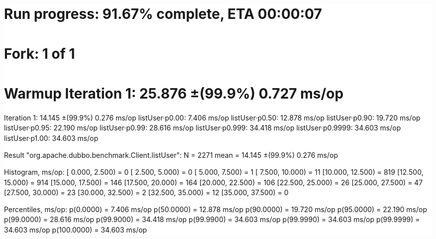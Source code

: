# Run progress: 91.67% complete, ETA 00:00:07
# Fork: 1 of 1
# Warmup Iteration   1: 25.876 ±(99.9%) 0.727 ms/op
Iteration   1: 14.145 ±(99.9%) 0.276 ms/op
                 listUser·p0.00:   7.406 ms/op
                 listUser·p0.50:   12.878 ms/op
                 listUser·p0.90:   19.720 ms/op
                 listUser·p0.95:   22.190 ms/op
                 listUser·p0.99:   28.616 ms/op
                 listUser·p0.999:  34.418 ms/op
                 listUser·p0.9999: 34.603 ms/op
                 listUser·p1.00:   34.603 ms/op



Result "org.apache.dubbo.benchmark.Client.listUser":
  N = 2271
  mean =     14.145 ±(99.9%) 0.276 ms/op

  Histogram, ms/op:
    [ 0.000,  2.500) = 0 
    [ 2.500,  5.000) = 0 
    [ 5.000,  7.500) = 1 
    [ 7.500, 10.000) = 11 
    [10.000, 12.500) = 819 
    [12.500, 15.000) = 914 
    [15.000, 17.500) = 146 
    [17.500, 20.000) = 164 
    [20.000, 22.500) = 106 
    [22.500, 25.000) = 26 
    [25.000, 27.500) = 47 
    [27.500, 30.000) = 23 
    [30.000, 32.500) = 2 
    [32.500, 35.000) = 12 
    [35.000, 37.500) = 0 

  Percentiles, ms/op:
      p(0.0000) =      7.406 ms/op
     p(50.0000) =     12.878 ms/op
     p(90.0000) =     19.720 ms/op
     p(95.0000) =     22.190 ms/op
     p(99.0000) =     28.616 ms/op
     p(99.9000) =     34.418 ms/op
     p(99.9900) =     34.603 ms/op
     p(99.9990) =     34.603 ms/op
     p(99.9999) =     34.603 ms/op
    p(100.0000) =     34.603 ms/op

